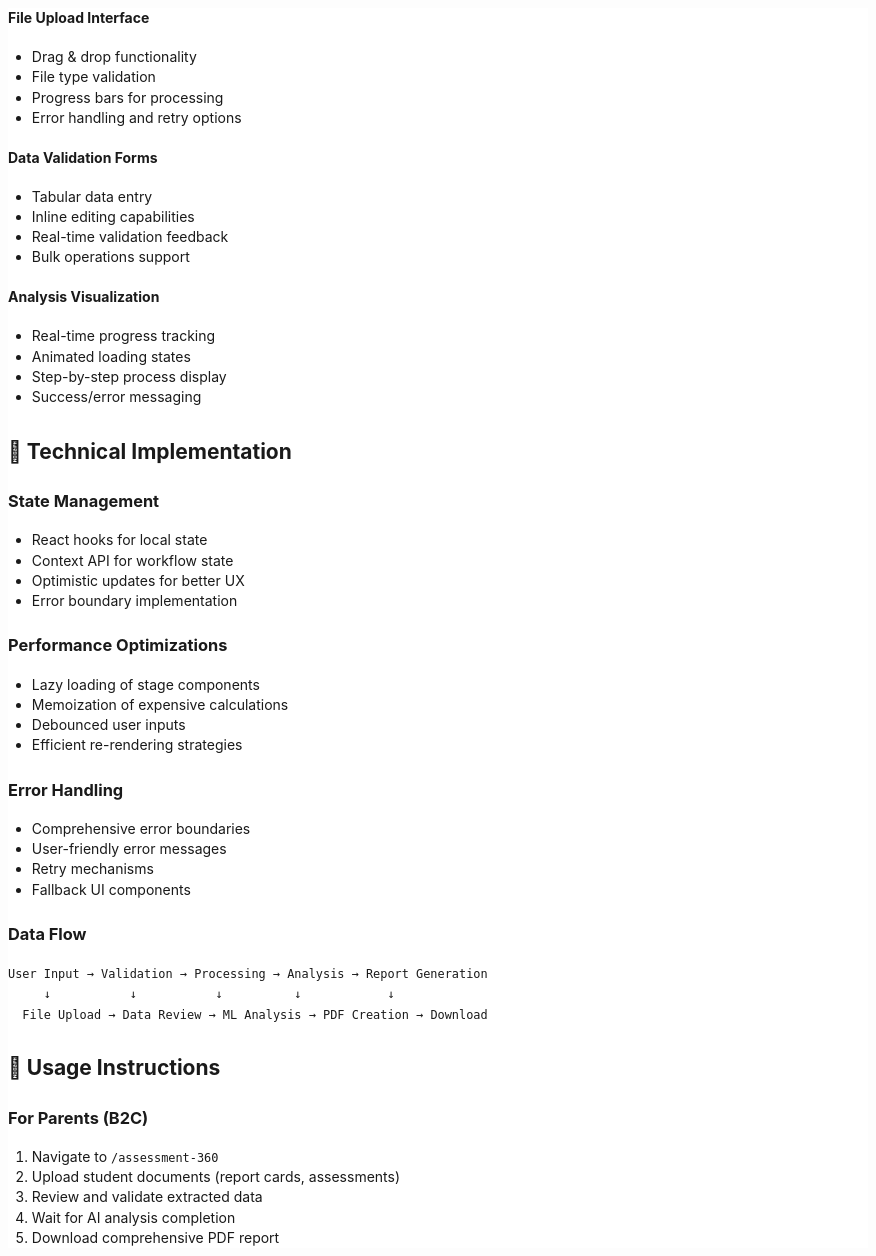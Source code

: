 #### File Upload Interface
- Drag & drop functionality
- File type validation
- Progress bars for processing
- Error handling and retry options

#### Data Validation Forms
- Tabular data entry
- Inline editing capabilities
- Real-time validation feedback
- Bulk operations support

#### Analysis Visualization
- Real-time progress tracking
- Animated loading states
- Step-by-step process display
- Success/error messaging

## 🔧 Technical Implementation

### State Management
- React hooks for local state
- Context API for workflow state
- Optimistic updates for better UX
- Error boundary implementation

### Performance Optimizations
- Lazy loading of stage components
- Memoization of expensive calculations
- Debounced user inputs
- Efficient re-rendering strategies

### Error Handling
- Comprehensive error boundaries
- User-friendly error messages
- Retry mechanisms
- Fallback UI components

### Data Flow
```
User Input → Validation → Processing → Analysis → Report Generation
     ↓           ↓           ↓          ↓            ↓
  File Upload → Data Review → ML Analysis → PDF Creation → Download
```

## 🚀 Usage Instructions

### For Parents (B2C)
1. Navigate to `/assessment-360`
2. Upload student documents (report cards, assessments)
3. Review and validate extracted data
4. Wait for AI analysis completion
5. Download comprehensive PDF report
